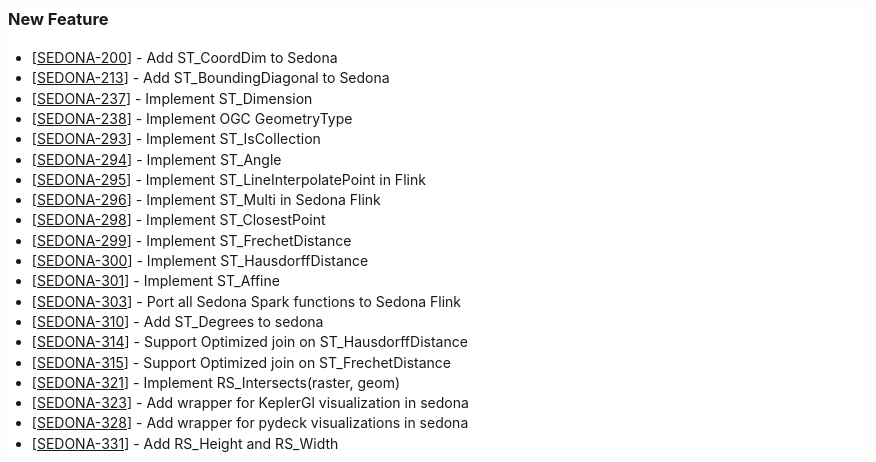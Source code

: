 ### New Feature

<ul>
<li>[<a href='https://issues.apache.org/jira/browse/SEDONA-200'>SEDONA-200</a>] -         Add ST_CoordDim to Sedona
</li>
<li>[<a href='https://issues.apache.org/jira/browse/SEDONA-213'>SEDONA-213</a>] -         Add ST_BoundingDiagonal to Sedona
</li>
<li>[<a href='https://issues.apache.org/jira/browse/SEDONA-237'>SEDONA-237</a>] -         Implement ST_Dimension
</li>
<li>[<a href='https://issues.apache.org/jira/browse/SEDONA-238'>SEDONA-238</a>] -         Implement OGC GeometryType
</li>
<li>[<a href='https://issues.apache.org/jira/browse/SEDONA-293'>SEDONA-293</a>] -         Implement ST_IsCollection
</li>
<li>[<a href='https://issues.apache.org/jira/browse/SEDONA-294'>SEDONA-294</a>] -         Implement ST_Angle
</li>
<li>[<a href='https://issues.apache.org/jira/browse/SEDONA-295'>SEDONA-295</a>] -         Implement ST_LineInterpolatePoint in Flink
</li>
<li>[<a href='https://issues.apache.org/jira/browse/SEDONA-296'>SEDONA-296</a>] -         Implement ST_Multi in Sedona Flink
</li>
<li>[<a href='https://issues.apache.org/jira/browse/SEDONA-298'>SEDONA-298</a>] -         Implement ST_ClosestPoint
</li>
<li>[<a href='https://issues.apache.org/jira/browse/SEDONA-299'>SEDONA-299</a>] -         Implement ST_FrechetDistance
</li>
<li>[<a href='https://issues.apache.org/jira/browse/SEDONA-300'>SEDONA-300</a>] -         Implement ST_HausdorffDistance
</li>
<li>[<a href='https://issues.apache.org/jira/browse/SEDONA-301'>SEDONA-301</a>] -         Implement ST_Affine
</li>
<li>[<a href='https://issues.apache.org/jira/browse/SEDONA-303'>SEDONA-303</a>] -         Port all Sedona Spark functions to Sedona Flink
</li>
<li>[<a href='https://issues.apache.org/jira/browse/SEDONA-310'>SEDONA-310</a>] -         Add ST_Degrees to sedona
</li>
<li>[<a href='https://issues.apache.org/jira/browse/SEDONA-314'>SEDONA-314</a>] -         Support Optimized join on ST_HausdorffDistance
</li>
<li>[<a href='https://issues.apache.org/jira/browse/SEDONA-315'>SEDONA-315</a>] -         Support Optimized join on ST_FrechetDistance
</li>
<li>[<a href='https://issues.apache.org/jira/browse/SEDONA-321'>SEDONA-321</a>] -         Implement RS_Intersects(raster, geom)
</li>
<li>[<a href='https://issues.apache.org/jira/browse/SEDONA-323'>SEDONA-323</a>] -         Add wrapper for KeplerGl visualization in sedona
</li>
<li>[<a href='https://issues.apache.org/jira/browse/SEDONA-328'>SEDONA-328</a>] -         Add wrapper for pydeck visualizations in sedona
</li>
<li>[<a href='https://issues.apache.org/jira/browse/SEDONA-331'>SEDONA-331</a>] -         Add RS_Height and RS_Width
</li>
